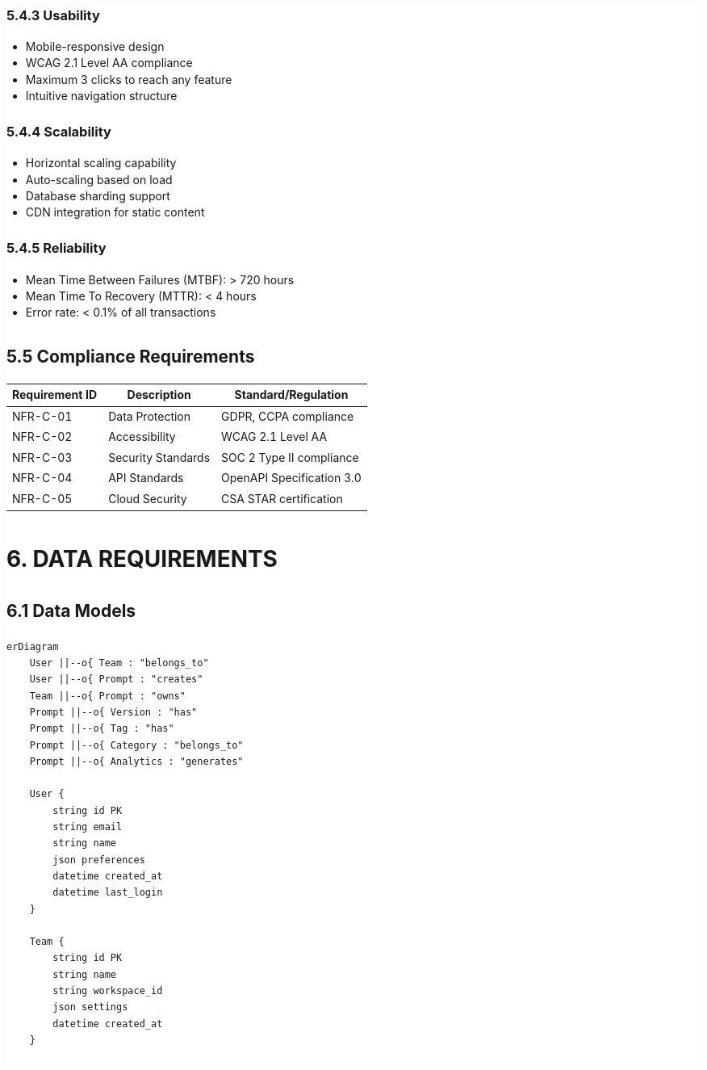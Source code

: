 ### 5.4.3 Usability
- Mobile-responsive design
- WCAG 2.1 Level AA compliance
- Maximum 3 clicks to reach any feature
- Intuitive navigation structure

### 5.4.4 Scalability
- Horizontal scaling capability
- Auto-scaling based on load
- Database sharding support
- CDN integration for static content

### 5.4.5 Reliability
- Mean Time Between Failures (MTBF): > 720 hours
- Mean Time To Recovery (MTTR): < 4 hours
- Error rate: < 0.1% of all transactions

## 5.5 Compliance Requirements

| Requirement ID | Description | Standard/Regulation |
|---------------|-------------|-------------------|
| NFR-C-01 | Data Protection | GDPR, CCPA compliance |
| NFR-C-02 | Accessibility | WCAG 2.1 Level AA |
| NFR-C-03 | Security Standards | SOC 2 Type II compliance |
| NFR-C-04 | API Standards | OpenAPI Specification 3.0 |
| NFR-C-05 | Cloud Security | CSA STAR certification |

# 6. DATA REQUIREMENTS

## 6.1 Data Models

```mermaid
erDiagram
    User ||--o{ Team : "belongs_to"
    User ||--o{ Prompt : "creates"
    Team ||--o{ Prompt : "owns"
    Prompt ||--o{ Version : "has"
    Prompt ||--o{ Tag : "has"
    Prompt ||--o{ Category : "belongs_to"
    Prompt ||--o{ Analytics : "generates"
    
    User {
        string id PK
        string email
        string name
        json preferences
        datetime created_at
        datetime last_login
    }
    
    Team {
        string id PK
        string name
        string workspace_id
        json settings
        datetime created_at
    }
    
```